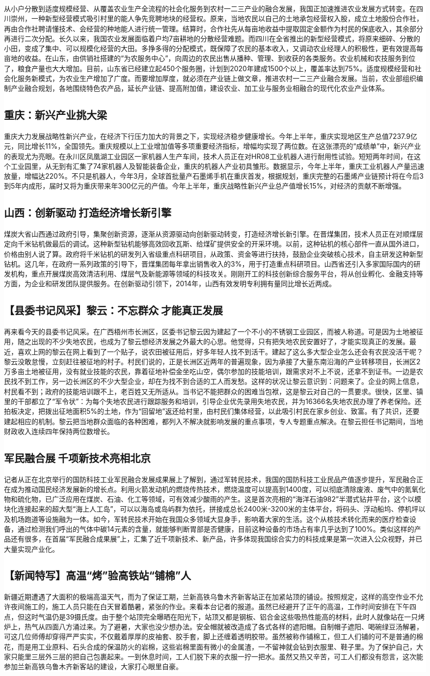 从小户分散到适度规模经营、从覆盖农业生产全流程的社会化服务到农村一二三产业的融合发展，我国正加速推进农业发展方式转变。在四川崇州，一种新型经营模式吸引村里的能人争先竞聘地块的经营权。原来，当地农民以自己的土地承包经营权入股，成立土地股份合作社，再由合作社聘请懂技术、会经营的种地能人进行统一管理。结算时，合作社先从每亩地收益中提取固定金额作为村民的保底收入，其余部分再进行二次分配。长久以来，我国农业发展面临着户均7亩耕地的分散经营难题。而四川在全省推出的新型经营模式，将原来细碎、分散的小田，变成了集中、可以规模化经营的大田。多挣多得的分配模式，既保障了农民的基本收入，又调动农业经理人的积极性，更有效提高每亩地的收益。在山东，由供销社搭建的“为农服务中心”，向周边的农民出售从播种、管理、到收获的各类服务。农业机械和农技服务到位了，粮食产量也大大增加。目前，山东省已经建立起450个服务圈，计划到2020年建成1500个以上，覆盖率达到75%。适度规模经营和社会化服务新模式，为农业生产增加了广度。而要增加厚度，就必须在产业链上做文章，推进农村一二三产业融合发展。当前，农业部组织编制产业融合规划，各地围绕特色农产品，延长产业链、提高附加值，建设农业、加工业与服务业相融合的现代化农业产业体系。


## 重庆：新兴产业挑大梁


重庆大力发展战略性新兴产业，在经济下行压力加大的背景之下，实现经济稳步健康增长。今年上半年，重庆实现地区生产总值7237.9亿元，同比增长11%，全国领先。重庆规模以上工业增加值等多项重要经济指标，增幅均实现了两位数。在这张漂亮的“成绩单”中，新兴产业的表现尤为亮眼。在永川区凤凰湖工业园区一家机器人生产车间，技术人员正在对HR08工业机器人进行耐用性试验。短短两年时间，在这个工业园里，从无到有汇集了74家机器人及智能装备企业，重庆的机器人产业初具雏形。数据显示，今年上半年，重庆工业机器人产量迅速放量，增幅达220%。不只是机器人，今年3月，全球首批量产石墨烯手机在重庆首发，根据规划，重庆完整的石墨烯产业链预计将在今后3到5年内成形，届时又将为重庆带来年300亿元的产值。今年上半年，重庆战略性新兴产业总产值增长15%，对经济的贡献不断增强。


## 山西：创新驱动 打造经济增长新引擎


煤炭大省山西通过政府引导，集聚创新资源，逐渐从资源驱动向创新驱动转变，打造经济增长新引擎。在晋煤集团，技术人员正在对顺煤层定向千米钻机做最后的调试。这种新型钻机能够高效回收瓦斯、给煤矿提供安全的开采环境。以前，这种钻机的核心部件一直从国外进口，价格由别人说了算。政府将千米钻机的研发列入省级重点科研项目，从政策、资金等进行扶持，鼓励企业突破核心技术，自主研发这种新型钻机。这几年，在政府一系列政策的引导下，晋煤集团每年拿出销售收入的3%，用于打造重点科研项目。山西省还引入多家国际国内的研发机构，重点开展煤炭高效清洁利用、煤层气及新能源等领域的科技攻关。刚刚开工的科技创新综合服务平台，将从创业孵化、金融支持等方面，为企业和研发团队提供服务。在创新驱动引领下，2014年，山西有效发明专利拥有量同比增长近两成。


## 【县委书记风采】黎云：不忘群众 才能真正发展


再来看今天的县委书记风采。在广西梧州市长洲区，区委书记黎云因为建起了一个不小的不锈钢工业园区，而被人称道。可是因为土地被征用，随之出现的不少失地农民，也成为了黎云想经济发展之外最大的心思。他觉得，只有把失地农民安置好了，才能实现真正的发展。最近，喜欢上网的黎云在网上看到了一个贴子，说农田被征用后，好多年轻人找不到活干。建起了这么多大型企业怎么还会有农民没活干呢？黎云没敢怠慢，立刻赶往被征地的村子。村民们说的，正是长洲区近两年的普遍现象，因为承接了大量东南沿海的产业转移项目，长洲区2万多亩土地被征用，没有就业技能的农民，靠着征地补偿金坐吃山空，偶尔参加的技能培训，跟需求对不上不说，还拿不到证书。一边是农民找不到工作，另一边长洲区的不少大型企业，却在为找不到合适的工人而发愁。这样的状况让黎云意识到：问题来了。企业的网上信息，村民看不到；政府的技能培训跟不上，老百姓又无所适从。当书记不能把群众的困难当包袱，这是黎云对自己的一贯要求。很快，区里、镇里的干部都立了“军令状”：为每个失地农民进行跟踪服务和培训，引导企业优先录用失地农民，并为16366名失地农民办理了养老保险。还拍板决定，把拨出征地面积5%的土地，作为“回留地”返还给村里，由村民们集体经营，以此吸引村民在家乡创业、致富。有了共识，还要建起相应的机制。黎云把当地群众面临的各种困难，都列入不解决就影响发展的重点事项，专人专题重点解决。在黎云担任书记期间，当地财政收入连续四年保持两位数增长。


## 军民融合展 千项新技术亮相北京


记者从正在北京举行的国防科技工业军民融合发展成果展上了解到，通过军转民技术，我国的国防科技工业民品产值逐步提升，军民融合正在成为推动国民经济发展新的增长点。利用火箭发动机的燃烧传热技术，燃烧温度可以提高到1400度，可以彻底清除废液、废气中的氮氧化物和硫化物，已广泛应用在煤炭、石油、化工等领域，可有效减少酸雨的产生。这是首次亮相的“海洋石油982”半潜式钻井平台，这个以模块化连接起来的超大型“海上人工岛”，可以以海岛或岛屿群为依托，拼接成总长2400米-3200米的主体平台，将码头、浮动船坞、停机坪以及机场跑道等设施融为一体。如今，军转民技术开始在我国众多领域大显身手，影响着大家的生活。这个从核技术转化而来的医疗检查设备，通过检测我们呼出的气体中碳14元素的含量，就能够判断胃部是否健康，目前这种设备的市场占有率几乎达到了100%。类似这样的产品还有很多，在首届“军民融合成果展”上，汇集了近千项新技术、新产品，许多体现我国综合实力的科技成果是第一次进入公众视野，并已大量实现产业化。


## 【新闻特写】高温“烤”验高铁站“铺棉”人


新疆近期遭遇了大面积的极端高温天气，而为了保证工期，兰新高铁乌鲁木齐新客站正在加紧站顶的铺设。按照规定，这样的高空作业不允许夜间施工的，施工人员只能在白天冒着酷暑，紧张的作业。来看本台记者的报道。虽然已经避开了正午的高温，工作时间安排在下午四点，但这时气温仍是39摄氏度。由于整个站顶完全曝晒在阳光下，站顶又都是钢板、铝合金这些吸热性能高的材料，此时人就像站在一只烤炉上，热气从四面八方涌过来。为了避暑，大家也没少想办法。安全帽就被改造成了各式各样的遮阳帽。自制帽子遮阳、喝碗绿豆汤解暑，可这几位师傅却穿得严严实实，不仅戴着厚厚的皮袖套、胶手套，脚上还缠着透明胶带。虽然被称作铺棉工，但工人们铺的可不是普通的棉花，而是用工业原料、石头合成的保温防火的岩棉，这些岩棉里面有微小的金属渣，一不留神就会钻到衣服里、鞋子里。为了保护自己，大家只能里三层外三层的把自己包裹起来。一到休息时间，工人们脱下来的衣服一拧一把水。虽然又热又辛苦，可工人们都没有怨言，这次能参加兰新高铁乌鲁木齐新客站的建设，大家打心眼里自豪。
